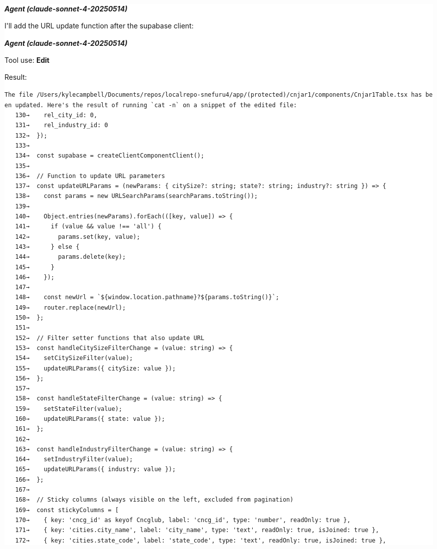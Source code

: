 _**Agent (claude-sonnet-4-20250514)**_

I'll add the URL update function after the supabase client:

_**Agent (claude-sonnet-4-20250514)**_

Tool use: **Edit**

Result:

```
The file /Users/kylecampbell/Documents/repos/localrepo-snefuru4/app/(protected)/cnjar1/components/Cnjar1Table.tsx has been updated. Here's the result of running `cat -n` on a snippet of the edited file:
   130→    rel_city_id: 0,
   131→    rel_industry_id: 0
   132→  });
   133→
   134→  const supabase = createClientComponentClient();
   135→
   136→  // Function to update URL parameters
   137→  const updateURLParams = (newParams: { citySize?: string; state?: string; industry?: string }) => {
   138→    const params = new URLSearchParams(searchParams.toString());
   139→    
   140→    Object.entries(newParams).forEach(([key, value]) => {
   141→      if (value && value !== 'all') {
   142→        params.set(key, value);
   143→      } else {
   144→        params.delete(key);
   145→      }
   146→    });
   147→    
   148→    const newUrl = `${window.location.pathname}?${params.toString()}`;
   149→    router.replace(newUrl);
   150→  };
   151→
   152→  // Filter setter functions that also update URL
   153→  const handleCitySizeFilterChange = (value: string) => {
   154→    setCitySizeFilter(value);
   155→    updateURLParams({ citySize: value });
   156→  };
   157→
   158→  const handleStateFilterChange = (value: string) => {
   159→    setStateFilter(value);
   160→    updateURLParams({ state: value });
   161→  };
   162→
   163→  const handleIndustryFilterChange = (value: string) => {
   164→    setIndustryFilter(value);
   165→    updateURLParams({ industry: value });
   166→  };
   167→
   168→  // Sticky columns (always visible on the left, excluded from pagination)
   169→  const stickyColumns = [
   170→    { key: 'cncg_id' as keyof Cncglub, label: 'cncg_id', type: 'number', readOnly: true },
   171→    { key: 'cities.city_name', label: 'city_name', type: 'text', readOnly: true, isJoined: true },
   172→    { key: 'cities.state_code', label: 'state_code', type: 'text', readOnly: true, isJoined: true },
```
